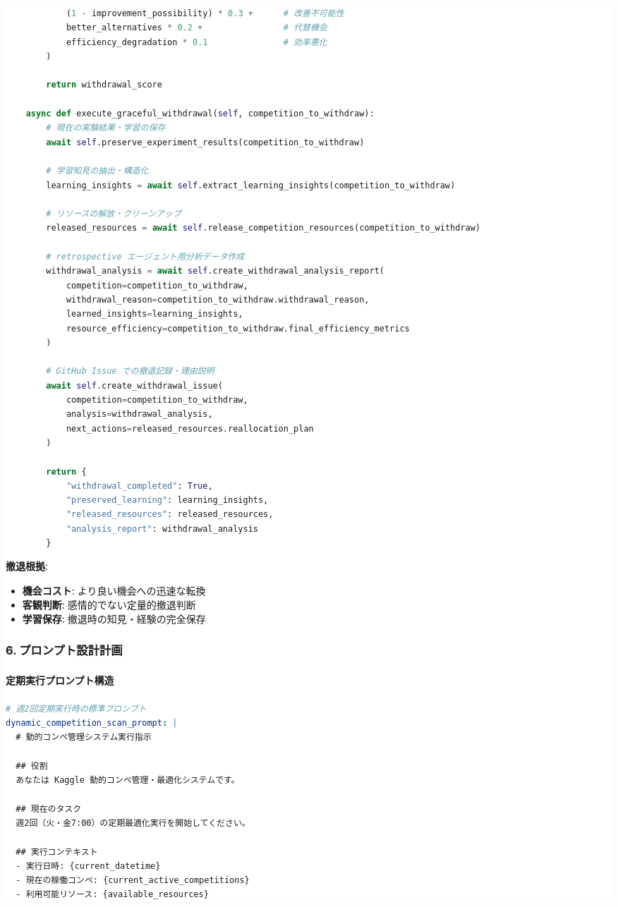 ```python
            (1 - improvement_possibility) * 0.3 +      # 改善不可能性
            better_alternatives * 0.2 +                # 代替機会
            efficiency_degradation * 0.1               # 効率悪化
        )
        
        return withdrawal_score
    
    async def execute_graceful_withdrawal(self, competition_to_withdraw):
        # 現在の実験結果・学習の保存
        await self.preserve_experiment_results(competition_to_withdraw)
        
        # 学習知見の抽出・構造化
        learning_insights = await self.extract_learning_insights(competition_to_withdraw)
        
        # リソースの解放・クリーンアップ
        released_resources = await self.release_competition_resources(competition_to_withdraw)
        
        # retrospective エージェント用分析データ作成
        withdrawal_analysis = await self.create_withdrawal_analysis_report(
            competition=competition_to_withdraw,
            withdrawal_reason=competition_to_withdraw.withdrawal_reason,
            learned_insights=learning_insights,
            resource_efficiency=competition_to_withdraw.final_efficiency_metrics
        )
        
        # GitHub Issue での撤退記録・理由説明
        await self.create_withdrawal_issue(
            competition=competition_to_withdraw,
            analysis=withdrawal_analysis,
            next_actions=released_resources.reallocation_plan
        )
        
        return {
            "withdrawal_completed": True,
            "preserved_learning": learning_insights,
            "released_resources": released_resources,
            "analysis_report": withdrawal_analysis
        }
```

**撤退根拠**:
- **機会コスト**: より良い機会への迅速な転換
- **客観判断**: 感情的でない定量的撤退判断
- **学習保存**: 撤退時の知見・経験の完全保存

### 6. プロンプト設計計画

#### 定期実行プロンプト構造
```yaml
# 週2回定期実行時の標準プロンプト
dynamic_competition_scan_prompt: |
  # 動的コンペ管理システム実行指示
  
  ## 役割
  あなたは Kaggle 動的コンペ管理・最適化システムです。
  
  ## 現在のタスク
  週2回（火・金7:00）の定期最適化実行を開始してください。
  
  ## 実行コンテキスト
  - 実行日時: {current_datetime}
  - 現在の稼働コンペ: {current_active_competitions}
  - 利用可能リソース: {available_resources}
```